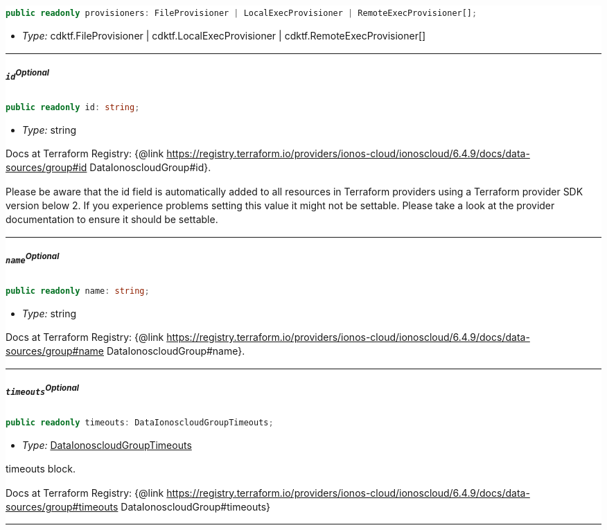 ```typescript
public readonly provisioners: FileProvisioner | LocalExecProvisioner | RemoteExecProvisioner[];
```

- *Type:* cdktf.FileProvisioner | cdktf.LocalExecProvisioner | cdktf.RemoteExecProvisioner[]

---

##### `id`<sup>Optional</sup> <a name="id" id="@cdktf/provider-ionoscloud.dataIonoscloudGroup.DataIonoscloudGroupConfig.property.id"></a>

```typescript
public readonly id: string;
```

- *Type:* string

Docs at Terraform Registry: {@link https://registry.terraform.io/providers/ionos-cloud/ionoscloud/6.4.9/docs/data-sources/group#id DataIonoscloudGroup#id}.

Please be aware that the id field is automatically added to all resources in Terraform providers using a Terraform provider SDK version below 2.
If you experience problems setting this value it might not be settable. Please take a look at the provider documentation to ensure it should be settable.

---

##### `name`<sup>Optional</sup> <a name="name" id="@cdktf/provider-ionoscloud.dataIonoscloudGroup.DataIonoscloudGroupConfig.property.name"></a>

```typescript
public readonly name: string;
```

- *Type:* string

Docs at Terraform Registry: {@link https://registry.terraform.io/providers/ionos-cloud/ionoscloud/6.4.9/docs/data-sources/group#name DataIonoscloudGroup#name}.

---

##### `timeouts`<sup>Optional</sup> <a name="timeouts" id="@cdktf/provider-ionoscloud.dataIonoscloudGroup.DataIonoscloudGroupConfig.property.timeouts"></a>

```typescript
public readonly timeouts: DataIonoscloudGroupTimeouts;
```

- *Type:* <a href="#@cdktf/provider-ionoscloud.dataIonoscloudGroup.DataIonoscloudGroupTimeouts">DataIonoscloudGroupTimeouts</a>

timeouts block.

Docs at Terraform Registry: {@link https://registry.terraform.io/providers/ionos-cloud/ionoscloud/6.4.9/docs/data-sources/group#timeouts DataIonoscloudGroup#timeouts}

---

